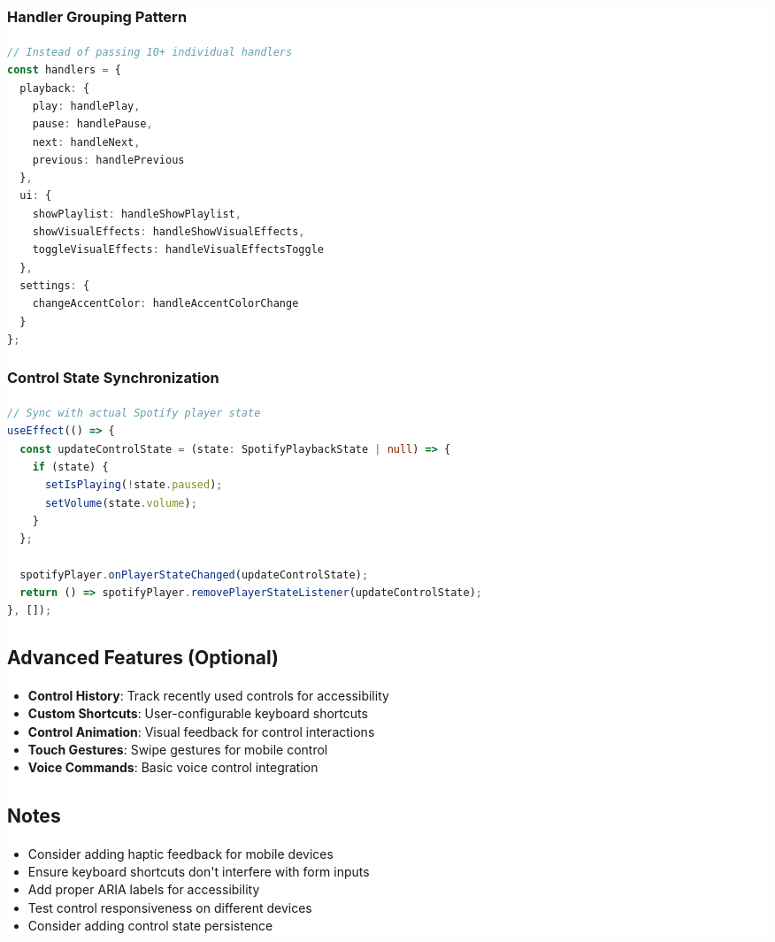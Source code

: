 ### Handler Grouping Pattern
```typescript
// Instead of passing 10+ individual handlers
const handlers = {
  playback: {
    play: handlePlay,
    pause: handlePause,
    next: handleNext,
    previous: handlePrevious
  },
  ui: {
    showPlaylist: handleShowPlaylist,
    showVisualEffects: handleShowVisualEffects,
    toggleVisualEffects: handleVisualEffectsToggle
  },
  settings: {
    changeAccentColor: handleAccentColorChange
  }
};
```

### Control State Synchronization
```typescript
// Sync with actual Spotify player state
useEffect(() => {
  const updateControlState = (state: SpotifyPlaybackState | null) => {
    if (state) {
      setIsPlaying(!state.paused);
      setVolume(state.volume);
    }
  };

  spotifyPlayer.onPlayerStateChanged(updateControlState);
  return () => spotifyPlayer.removePlayerStateListener(updateControlState);
}, []);
```

## Advanced Features (Optional)
- **Control History**: Track recently used controls for accessibility
- **Custom Shortcuts**: User-configurable keyboard shortcuts
- **Control Animation**: Visual feedback for control interactions
- **Touch Gestures**: Swipe gestures for mobile control
- **Voice Commands**: Basic voice control integration

## Notes
- Consider adding haptic feedback for mobile devices
- Ensure keyboard shortcuts don't interfere with form inputs
- Add proper ARIA labels for accessibility
- Test control responsiveness on different devices
- Consider adding control state persistence